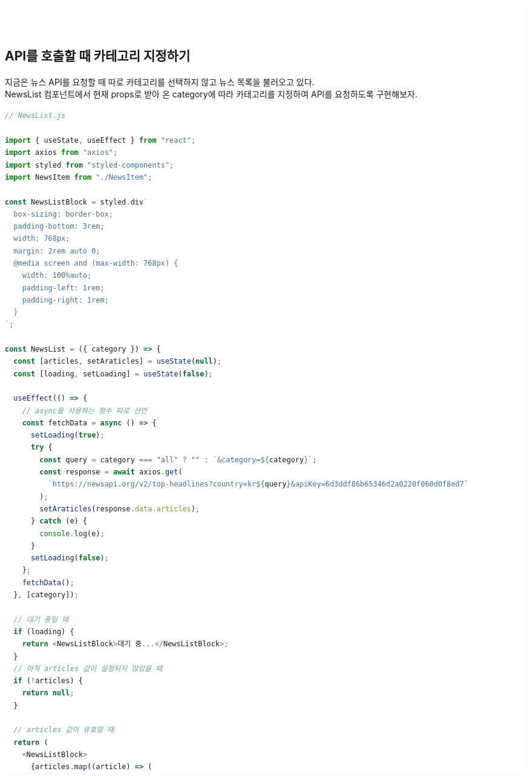 <br>
<br>

## API를 호출할 때 카테고리 지정하기

지금은 뉴스 API를 요청할 때 따로 카테고리를 선택하지 않고 뉴스 목록을 불러오고 있다.  
NewsList 컴포넌트에서 현재 props로 받아 온 category에 따라 카테고리를 지정하여 API를 요청하도록 구현해보자.

```javascript
// NewsList.js

import { useState, useEffect } from "react";
import axios from "axios";
import styled from "styled-components";
import NewsItem from "./NewsItem";

const NewsListBlock = styled.div`
  box-sizing: border-box;
  padding-bottom: 3rem;
  width: 768px;
  margin: 2rem auto 0;
  @media screen and (max-width: 768px) {
    width: 100%auto;
    padding-left: 1rem;
    padding-right: 1rem;
  }
`;

const NewsList = ({ category }) => {
  const [articles, setAraticles] = useState(null);
  const [loading, setLoading] = useState(false);

  useEffect(() => {
    // async를 사용하는 함수 따로 선언
    const fetchData = async () => {
      setLoading(true);
      try {
        const query = category === "all" ? "" : `&category=${category}`;
        const response = await axios.get(
          `https://newsapi.org/v2/top-headlines?country=kr${query}&apiKey=6d3ddf86b65346d2a0220f060d0f8ed7`
        );
        setAraticles(response.data.articles);
      } catch (e) {
        console.log(e);
      }
      setLoading(false);
    };
    fetchData();
  }, [category]);

  // 대기 중일 때
  if (loading) {
    return <NewsListBlock>대기 중...</NewsListBlock>;
  }
  // 아직 articles 값이 설정되지 않았을 때
  if (!articles) {
    return null;
  }

  // articles 값이 유효할 때
  return (
    <NewsListBlock>
      {articles.map((article) => (
```